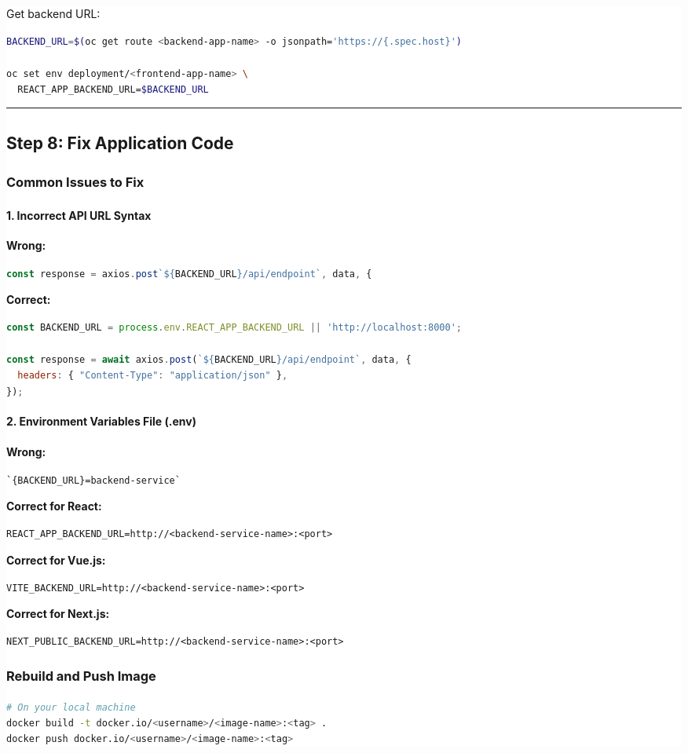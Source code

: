 Get backend URL:

```bash
BACKEND_URL=$(oc get route <backend-app-name> -o jsonpath='https://{.spec.host}')

oc set env deployment/<frontend-app-name> \
  REACT_APP_BACKEND_URL=$BACKEND_URL
```

---

## Step 8: Fix Application Code

### Common Issues to Fix

#### 1. Incorrect API URL Syntax

**Wrong:**
```javascript
const response = axios.post`${BACKEND_URL}/api/endpoint`, data, {
```

**Correct:**
```javascript
const BACKEND_URL = process.env.REACT_APP_BACKEND_URL || 'http://localhost:8000';

const response = await axios.post(`${BACKEND_URL}/api/endpoint`, data, {
  headers: { "Content-Type": "application/json" },
});
```

#### 2. Environment Variables File (.env)

**Wrong:**
```
`{BACKEND_URL}=backend-service`
```

**Correct for React:**
```
REACT_APP_BACKEND_URL=http://<backend-service-name>:<port>
```

**Correct for Vue.js:**
```
VITE_BACKEND_URL=http://<backend-service-name>:<port>
```

**Correct for Next.js:**
```
NEXT_PUBLIC_BACKEND_URL=http://<backend-service-name>:<port>
```

### Rebuild and Push Image

```bash
# On your local machine
docker build -t docker.io/<username>/<image-name>:<tag> .
docker push docker.io/<username>/<image-name>:<tag>
```
